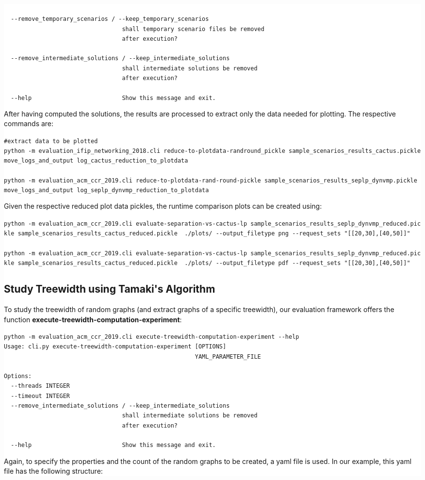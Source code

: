```

  --remove_temporary_scenarios / --keep_temporary_scenarios
                                  shall temporary scenario files be removed
                                  after execution?

  --remove_intermediate_solutions / --keep_intermediate_solutions
                                  shall intermediate solutions be removed
                                  after execution?

  --help                          Show this message and exit.
```

After having computed the solutions, the results are processed to extract only the data needed for plotting.
The respective commands are:
```
#extract data to be plotted
python -m evaluation_ifip_networking_2018.cli reduce-to-plotdata-randround_pickle sample_scenarios_results_cactus.pickle
move_logs_and_output log_cactus_reduction_to_plotdata

python -m evaluation_acm_ccr_2019.cli reduce-to-plotdata-rand-round-pickle sample_scenarios_results_seplp_dynvmp.pickle
move_logs_and_output log_seplp_dynvmp_reduction_to_plotdata
```

Given the respective reduced plot data pickles, the runtime comparison plots can be created using:

```
python -m evaluation_acm_ccr_2019.cli evaluate-separation-vs-cactus-lp sample_scenarios_results_seplp_dynvmp_reduced.pickle sample_scenarios_results_cactus_reduced.pickle  ./plots/ --output_filetype png --request_sets "[[20,30],[40,50]]"

python -m evaluation_acm_ccr_2019.cli evaluate-separation-vs-cactus-lp sample_scenarios_results_seplp_dynvmp_reduced.pickle sample_scenarios_results_cactus_reduced.pickle  ./plots/ --output_filetype pdf --request_sets "[[20,30],[40,50]]"
```

## Study Treewidth using Tamaki's Algorithm

To study the treewidth of random graphs (and extract graphs of a specific treewidth), our evaluation framework offers the function  **execute-treewidth-computation-experiment**:

```
python -m evaluation_acm_ccr_2019.cli execute-treewidth-computation-experiment --help
Usage: cli.py execute-treewidth-computation-experiment [OPTIONS]
                                                       YAML_PARAMETER_FILE

Options:
  --threads INTEGER
  --timeout INTEGER
  --remove_intermediate_solutions / --keep_intermediate_solutions
                                  shall intermediate solutions be removed
                                  after execution?

  --help                          Show this message and exit.
```
Again, to specify the properties and the count of the random graphs to be created, a yaml file is used. In our example, this yaml file has the following structure:
